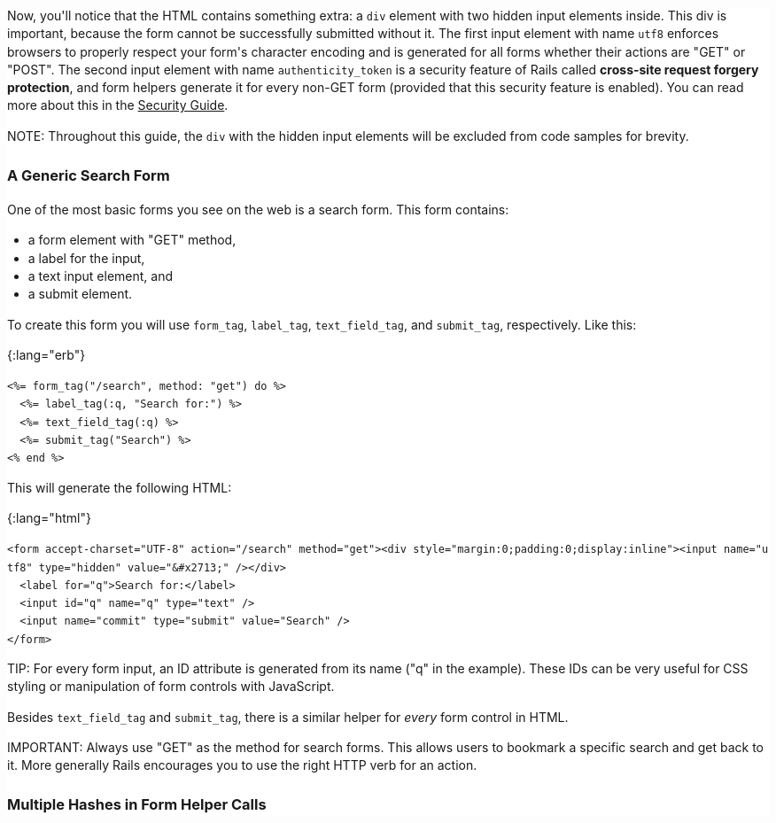 Now, you'll notice that the HTML contains something extra: a `div` element with two hidden input elements inside. This div is important, because the form cannot be successfully submitted without it. The first input element with name `utf8` enforces browsers to properly respect your form's character encoding and is generated for all forms whether their actions are "GET" or "POST". The second input element with name `authenticity_token` is a security feature of Rails called **cross-site request forgery protection**, and form helpers generate it for every non-GET form (provided that this security feature is enabled). You can read more about this in the [Security Guide](./security.html#cross-site-request-forgery-csrf).

NOTE: Throughout this guide, the `div` with the hidden input elements will be excluded from code samples for brevity.

### A Generic Search Form

One of the most basic forms you see on the web is a search form. This form contains:

* a form element with "GET" method,
* a label for the input,
* a text input element, and
* a submit element.

To create this form you will use `form_tag`, `label_tag`, `text_field_tag`, and `submit_tag`, respectively. Like this:

{:lang="erb"}
~~~
<%= form_tag("/search", method: "get") do %>
  <%= label_tag(:q, "Search for:") %>
  <%= text_field_tag(:q) %>
  <%= submit_tag("Search") %>
<% end %>
~~~

This will generate the following HTML:

{:lang="html"}
~~~
<form accept-charset="UTF-8" action="/search" method="get"><div style="margin:0;padding:0;display:inline"><input name="utf8" type="hidden" value="&#x2713;" /></div>
  <label for="q">Search for:</label>
  <input id="q" name="q" type="text" />
  <input name="commit" type="submit" value="Search" />
</form>
~~~

TIP: For every form input, an ID attribute is generated from its name ("q" in the example). These IDs can be very useful for CSS styling or manipulation of form controls with JavaScript.

Besides `text_field_tag` and `submit_tag`, there is a similar helper for _every_ form control in HTML.

IMPORTANT: Always use "GET" as the method for search forms. This allows users to bookmark a specific search and get back to it. More generally Rails encourages you to use the right HTTP verb for an action.

### Multiple Hashes in Form Helper Calls
